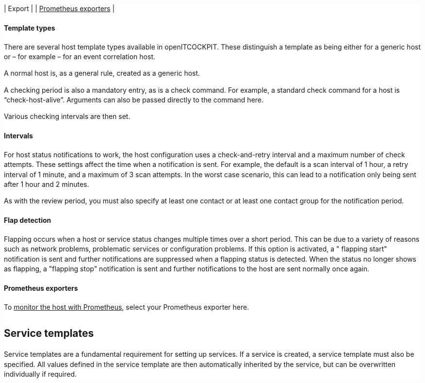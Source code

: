 | Export                           |                           | [Prometheus exporters](#prometheus-exporters)                                                                         |

#### Template types

There are several host template types available in openITCOCKPIT. These distinguish a template as being either for a
generic host or – for example – for an event correlation host.

A normal host is, as a general rule, created as a generic host.

A checking period is also a mandatory entry, as is a check command. For example, a standard check command for a host is
“check-host-alive”. Arguments can also be passed directly to the command here.

Various checking intervals are then set.

#### Intervals

For host status notifications to work, the host configuration uses a check-and-retry interval and a maximum number of
check attempts. These settings affect the time when a notification is sent. For example, the default is a scan interval
of 1 hour, a retry interval of 1 minute, and a maximum of 3 scan attempts. In the worst case scenario, this can lead to
a notification only being sent after 1 hour and 2 minutes.

As with the review period, you must also specify at least one contact or at least one contact group for the notification
period.

#### Flap detection

Flapping occurs when a host or service status changes multiple times over a short period. This can be due to a variety
of reasons such as network problems, problematic services or configuration problems. If this option is activated, a "
flapping start" notification is sent and further notifications are suppressed when a flapping status is detected. When
the status no longer shows as flapping, a "flapping stop" notification is sent and further notifications to the host are
sent normally once again.

#### Prometheus exporters

To [monitor the host with Prometheus](../../monitoring/prometheus/#monitoring-a-host-with-prometheus-in-openitcockpit),
select your Prometheus exporter here.

## Service templates

Service templates are a fundamental requirement for setting up services. If a service is created, a service template
must also be specified. All values defined in the service template are then automatically inherited by the service, but
can be overwritten individually if required.
